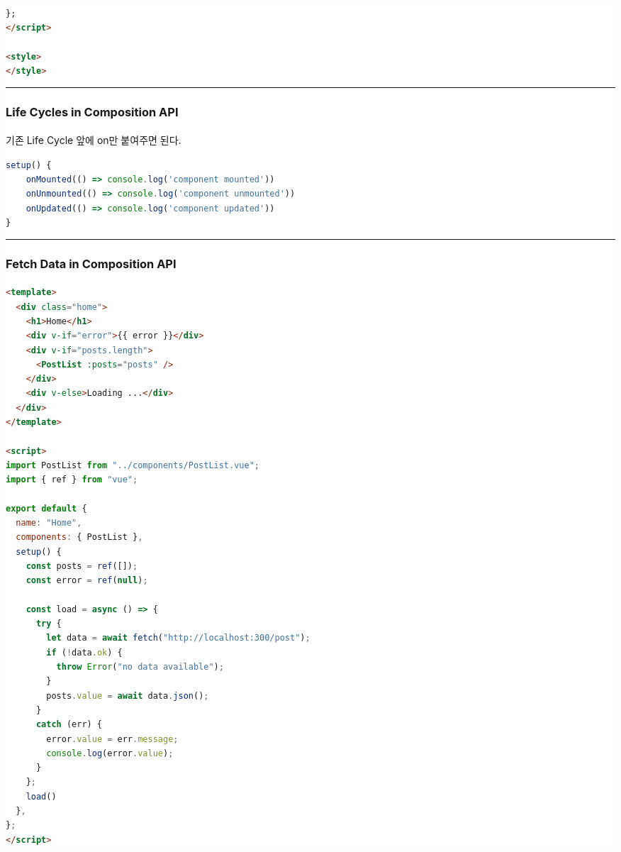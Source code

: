 ```html
};
</script>

<style>
</style>
```

---

### Life Cycles in Composition API

기존 Life Cycle 앞에 on만 붙여주면 된다.

```javascript
setup() {
	onMounted(() => console.log('component mounted'))
	onUnmounted(() => console.log('component unmounted'))
	onUpdated(() => console.log('component updated'))
}
```

---

###  Fetch Data in Composition API

```html
<template>
  <div class="home">
    <h1>Home</h1>
    <div v-if="error">{{ error }}</div>
    <div v-if="posts.length">
      <PostList :posts="posts" />
    </div>
    <div v-else>Loading ...</div>
  </div>
</template>

<script>
import PostList from "../components/PostList.vue";
import { ref } from "vue";

export default {
  name: "Home",
  components: { PostList },
  setup() {
    const posts = ref([]);
    const error = ref(null);

    const load = async () => {
      try {
        let data = await fetch("http://localhost:300/post");
        if (!data.ok) {
          throw Error("no data available");
        }
        posts.value = await data.json();
      } 
      catch (err) {
        error.value = err.message;
        console.log(error.value);
      }
    };
    load()
  },
};
</script>
```